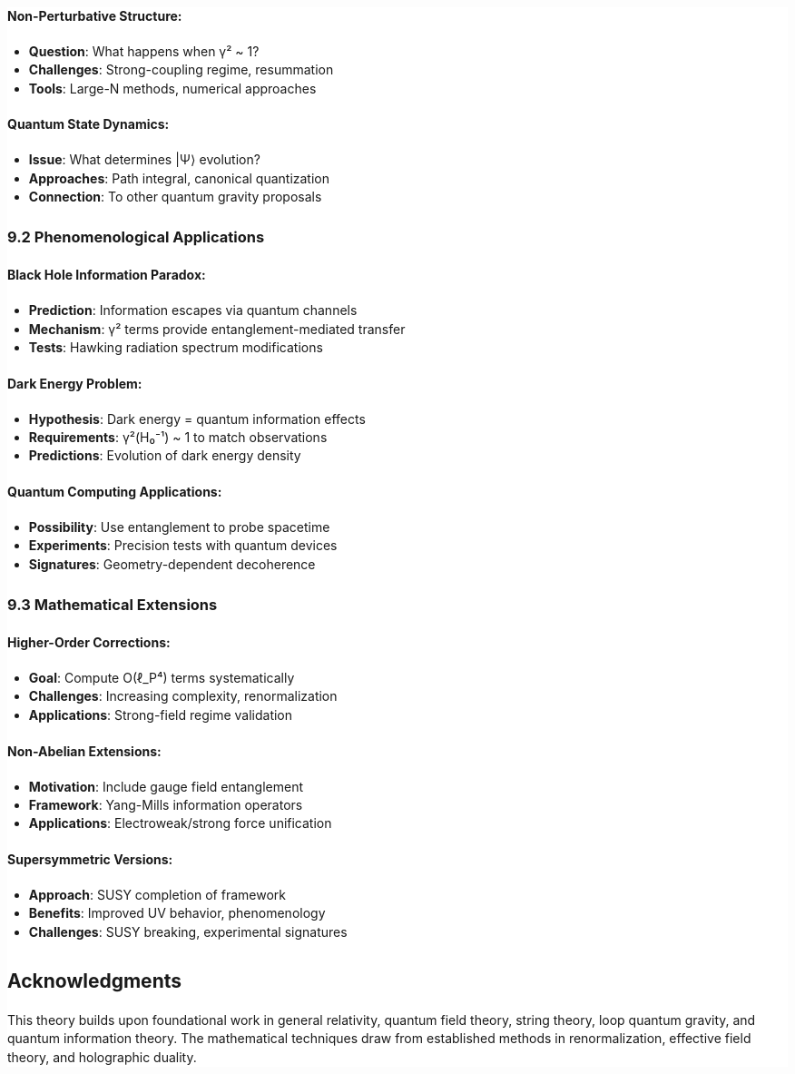 #### **Non-Perturbative Structure:**
- **Question**: What happens when γ² ~ 1?
- **Challenges**: Strong-coupling regime, resummation
- **Tools**: Large-N methods, numerical approaches

#### **Quantum State Dynamics:**
- **Issue**: What determines |Ψ⟩ evolution?
- **Approaches**: Path integral, canonical quantization
- **Connection**: To other quantum gravity proposals

### **9.2 Phenomenological Applications**

#### **Black Hole Information Paradox:**
- **Prediction**: Information escapes via quantum channels
- **Mechanism**: γ² terms provide entanglement-mediated transfer
- **Tests**: Hawking radiation spectrum modifications

#### **Dark Energy Problem:**
- **Hypothesis**: Dark energy = quantum information effects
- **Requirements**: γ²(H₀⁻¹) ~ 1 to match observations
- **Predictions**: Evolution of dark energy density

#### **Quantum Computing Applications:**
- **Possibility**: Use entanglement to probe spacetime
- **Experiments**: Precision tests with quantum devices
- **Signatures**: Geometry-dependent decoherence

### **9.3 Mathematical Extensions**

#### **Higher-Order Corrections:**
- **Goal**: Compute O(ℓ_P⁴) terms systematically
- **Challenges**: Increasing complexity, renormalization
- **Applications**: Strong-field regime validation

#### **Non-Abelian Extensions:**
- **Motivation**: Include gauge field entanglement
- **Framework**: Yang-Mills information operators
- **Applications**: Electroweak/strong force unification

#### **Supersymmetric Versions:**
- **Approach**: SUSY completion of framework
- **Benefits**: Improved UV behavior, phenomenology
- **Challenges**: SUSY breaking, experimental signatures

## **Acknowledgments**

This theory builds upon foundational work in general relativity, quantum field theory, string theory, loop quantum gravity, and quantum information theory. The mathematical techniques draw from established methods in renormalization, effective field theory, and holographic duality.

